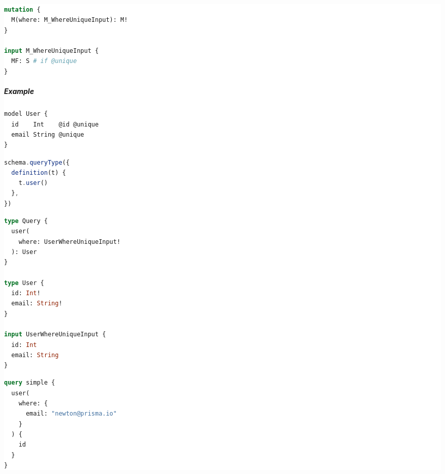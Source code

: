 ```graphql
mutation {
  M(where: M_WhereUniqueInput): M!
}

input M_WhereUniqueInput {
  MF: S # if @unique
}
```

##### Example

<div class="Row Collapsable">

```prisma
model User {
  id    Int    @id @unique
  email String @unique
}
```

```ts
schema.queryType({
  definition(t) {
    t.user()
  },
})
```

```graphql
type Query {
  user(
    where: UserWhereUniqueInput!
  ): User
}

type User {
  id: Int!
  email: String!
}

input UserWhereUniqueInput {
  id: Int
  email: String
}
```

```graphql
query simple {
  user(
    where: {
      email: "newton@prisma.io"
    }
  ) {
    id
  }
}
```
